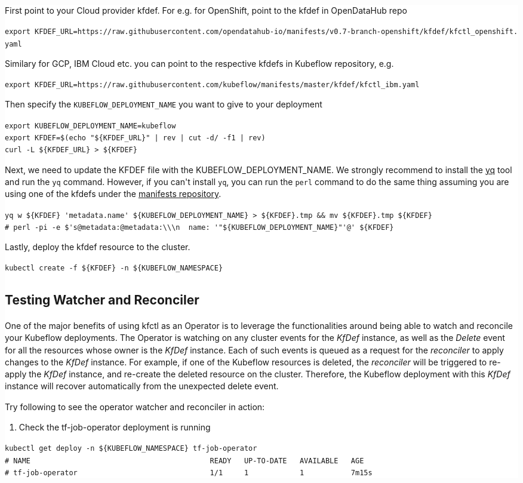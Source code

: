 First point to your Cloud provider kfdef. For e.g. for OpenShift, point to the kfdef in OpenDataHub repo

```shell
export KFDEF_URL=https://raw.githubusercontent.com/opendatahub-io/manifests/v0.7-branch-openshift/kfdef/kfctl_openshift.yaml
```

Similary for GCP, IBM Cloud etc. you can point to the respective kfdefs in Kubeflow repository, e.g.

```shell
export KFDEF_URL=https://raw.githubusercontent.com/kubeflow/manifests/master/kfdef/kfctl_ibm.yaml
```

Then specify the `KUBEFLOW_DEPLOYMENT_NAME` you want to give to your deployment

```shell
export KUBEFLOW_DEPLOYMENT_NAME=kubeflow
export KFDEF=$(echo "${KFDEF_URL}" | rev | cut -d/ -f1 | rev)
curl -L ${KFDEF_URL} > ${KFDEF}
```

Next, we need to update the KFDEF file with the KUBEFLOW_DEPLOYMENT_NAME. We strongly recommend to install the [yq](https://github.com/mikefarah/yq) tool and run the `yq` command. However, if you can't install `yq`, you can run the `perl` command to do the same thing assuming you are using one of the kfdefs under the [manifests repository](https://github.com/kubeflow/manifests/tree/master/kfdef).

```shell
yq w ${KFDEF} 'metadata.name' ${KUBEFLOW_DEPLOYMENT_NAME} > ${KFDEF}.tmp && mv ${KFDEF}.tmp ${KFDEF}
# perl -pi -e $'s@metadata:@metadata:\\\n  name: '"${KUBEFLOW_DEPLOYMENT_NAME}"'@' ${KFDEF}
```

Lastly, deploy the kfdef resource to the cluster.
```shell
kubectl create -f ${KFDEF} -n ${KUBEFLOW_NAMESPACE}
```

## Testing Watcher and Reconciler

One of the major benefits of using kfctl as an Operator is to leverage the functionalities around being able to watch and reconcile your Kubeflow deployments. The Operator is watching on any cluster events for the _KfDef_ instance, as well as the _Delete_ event for all the resources whose owner is the _KfDef_ instance. Each of such events is queued as a request for the _reconciler_ to apply changes to the _KfDef_ instance. For example, if one of the Kubeflow resources is deleted, the _reconciler_ will be triggered to re-apply the _KfDef_ instance, and re-create the deleted resource on the cluster. Therefore, the Kubeflow deployment with this _KfDef_ instance will recover automatically from the unexpected delete event.

Try following to see the operator watcher and reconciler in action:

1. Check the tf-job-operator deployment is running

```shell
kubectl get deploy -n ${KUBEFLOW_NAMESPACE} tf-job-operator
# NAME                                          READY   UP-TO-DATE   AVAILABLE   AGE
# tf-job-operator                               1/1     1            1           7m15s
```
